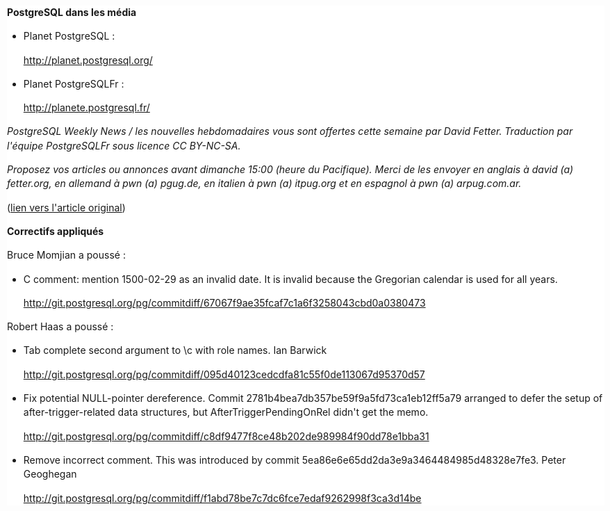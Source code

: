 <p><strong>PostgreSQL dans les m&eacute;dia</strong></p>

<ul>

<li>Planet PostgreSQL&nbsp;: 

<a target="_blank" href="http://planet.postgresql.org/">http://planet.postgresql.org/</a></li>

<li>Planet PostgreSQLFr&nbsp;: 

<a target="_blank" href="http://planete.postgresql.fr/">http://planete.postgresql.fr/</a></li>

</ul>

<p><i>PostgreSQL Weekly News / les nouvelles hebdomadaires vous sont offertes cette semaine par David Fetter. Traduction par l'&eacute;quipe PostgreSQLFr sous licence CC BY-NC-SA.</i></p>

<p><i>Proposez vos articles ou annonces avant dimanche 15:00 (heure du Pacifique). Merci de les envoyer en anglais &agrave; david (a) fetter.org, en allemand &agrave; pwn (a) pgug.de, en italien &agrave; pwn (a) itpug.org et en espagnol &agrave; pwn (a) arpug.com.ar.</i></p>

<p>(<a target="_blank" href="http://www.postgresql.org/message-id/20141117063206.GB8881@fetter.org">lien vers l'article original</a>)</p>




<p><strong>Correctifs appliqu&eacute;s</strong></p>

<p>Bruce Momjian a pouss&eacute;&nbsp;:</p>

<ul>

<li>C comment: mention 1500-02-29 as an invalid date. It is invalid because the Gregorian calendar is used for all years. 

<a target="_blank" href="http://git.postgresql.org/pg/commitdiff/67067f9ae35fcaf7c1a6f3258043cbd0a0380473">http://git.postgresql.org/pg/commitdiff/67067f9ae35fcaf7c1a6f3258043cbd0a0380473</a></li>

</ul>

<p>Robert Haas a pouss&eacute;&nbsp;:</p>

<ul>

<li>Tab complete second argument to \c with role names. Ian Barwick 

<a target="_blank" href="http://git.postgresql.org/pg/commitdiff/095d40123cedcdfa81c55f0de113067d95370d57">http://git.postgresql.org/pg/commitdiff/095d40123cedcdfa81c55f0de113067d95370d57</a></li>

<li>Fix potential NULL-pointer dereference. Commit 2781b4bea7db357be59f9a5fd73ca1eb12ff5a79 arranged to defer the setup of after-trigger-related data structures, but AfterTriggerPendingOnRel didn't get the memo. 

<a target="_blank" href="http://git.postgresql.org/pg/commitdiff/c8df9477f8ce48b202de989984f90dd78e1bba31">http://git.postgresql.org/pg/commitdiff/c8df9477f8ce48b202de989984f90dd78e1bba31</a></li>

<li>Remove incorrect comment. This was introduced by commit 5ea86e6e65dd2da3e9a3464484985d48328e7fe3. Peter Geoghegan 

<a target="_blank" href="http://git.postgresql.org/pg/commitdiff/f1abd78be7c7dc6fce7edaf9262998f3ca3d14be">http://git.postgresql.org/pg/commitdiff/f1abd78be7c7dc6fce7edaf9262998f3ca3d14be</a></li>
